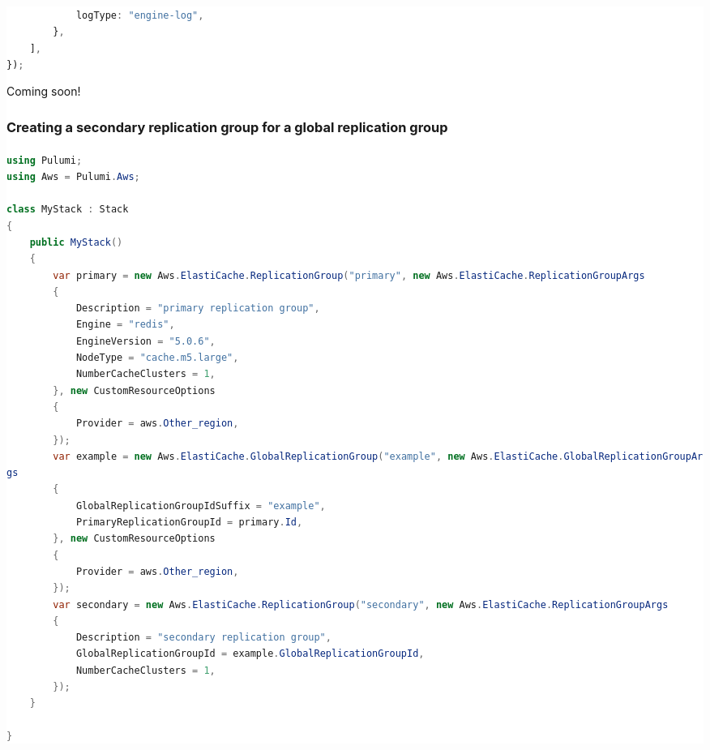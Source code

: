 ```typescript
            logType: "engine-log",
        },
    ],
});
```


</pulumi-choosable>
</div>


<div>
<pulumi-choosable type="language" values="yaml">

Coming soon!

</pulumi-choosable>
</div>




### Creating a secondary replication group for a global replication group


<div>
<pulumi-choosable type="language" values="csharp">

```csharp
using Pulumi;
using Aws = Pulumi.Aws;

class MyStack : Stack
{
    public MyStack()
    {
        var primary = new Aws.ElastiCache.ReplicationGroup("primary", new Aws.ElastiCache.ReplicationGroupArgs
        {
            Description = "primary replication group",
            Engine = "redis",
            EngineVersion = "5.0.6",
            NodeType = "cache.m5.large",
            NumberCacheClusters = 1,
        }, new CustomResourceOptions
        {
            Provider = aws.Other_region,
        });
        var example = new Aws.ElastiCache.GlobalReplicationGroup("example", new Aws.ElastiCache.GlobalReplicationGroupArgs
        {
            GlobalReplicationGroupIdSuffix = "example",
            PrimaryReplicationGroupId = primary.Id,
        }, new CustomResourceOptions
        {
            Provider = aws.Other_region,
        });
        var secondary = new Aws.ElastiCache.ReplicationGroup("secondary", new Aws.ElastiCache.ReplicationGroupArgs
        {
            Description = "secondary replication group",
            GlobalReplicationGroupId = example.GlobalReplicationGroupId,
            NumberCacheClusters = 1,
        });
    }

}
```